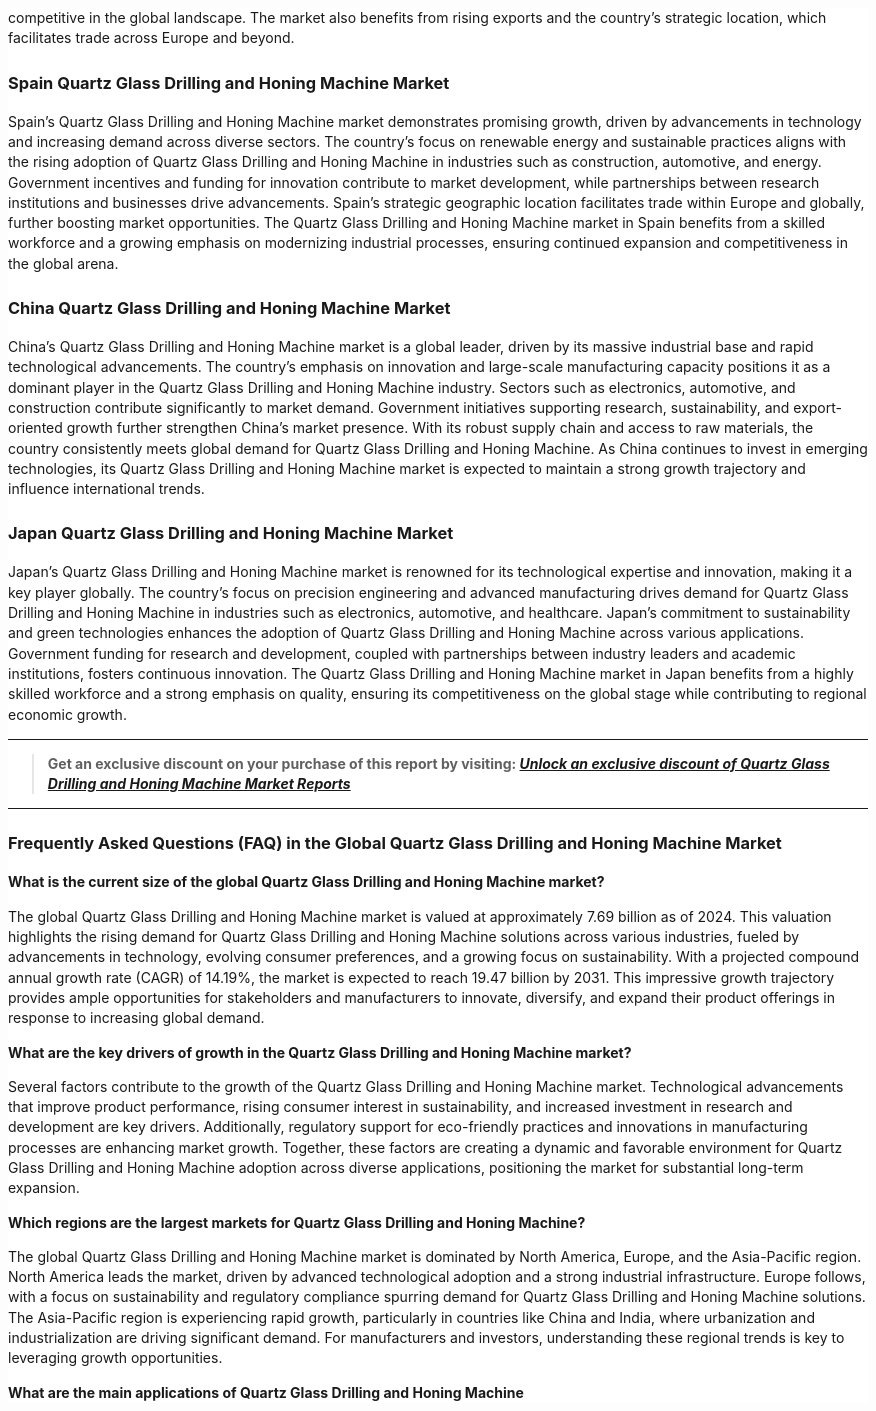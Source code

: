 competitive in the global landscape. The market also benefits from rising exports and the country&rsquo;s strategic location, which facilitates trade across Europe and beyond.</p><h3>Spain Quartz Glass Drilling and Honing Machine Market</h3><p>Spain&rsquo;s Quartz Glass Drilling and Honing Machine market demonstrates promising growth, driven by advancements in technology and increasing demand across diverse sectors. The country&rsquo;s focus on renewable energy and sustainable practices aligns with the rising adoption of Quartz Glass Drilling and Honing Machine in industries such as construction, automotive, and energy. Government incentives and funding for innovation contribute to market development, while partnerships between research institutions and businesses drive advancements. Spain&rsquo;s strategic geographic location facilitates trade within Europe and globally, further boosting market opportunities. The Quartz Glass Drilling and Honing Machine market in Spain benefits from a skilled workforce and a growing emphasis on modernizing industrial processes, ensuring continued expansion and competitiveness in the global arena.</p><h3>China Quartz Glass Drilling and Honing Machine Market</h3><p>China&rsquo;s Quartz Glass Drilling and Honing Machine market is a global leader, driven by its massive industrial base and rapid technological advancements. The country&rsquo;s emphasis on innovation and large-scale manufacturing capacity positions it as a dominant player in the Quartz Glass Drilling and Honing Machine industry. Sectors such as electronics, automotive, and construction contribute significantly to market demand. Government initiatives supporting research, sustainability, and export-oriented growth further strengthen China&rsquo;s market presence. With its robust supply chain and access to raw materials, the country consistently meets global demand for Quartz Glass Drilling and Honing Machine. As China continues to invest in emerging technologies, its Quartz Glass Drilling and Honing Machine market is expected to maintain a strong growth trajectory and influence international trends.</p><h3>Japan Quartz Glass Drilling and Honing Machine Market</h3><p>Japan&rsquo;s Quartz Glass Drilling and Honing Machine market is renowned for its technological expertise and innovation, making it a key player globally. The country&rsquo;s focus on precision engineering and advanced manufacturing drives demand for Quartz Glass Drilling and Honing Machine in industries such as electronics, automotive, and healthcare. Japan&rsquo;s commitment to sustainability and green technologies enhances the adoption of Quartz Glass Drilling and Honing Machine across various applications. Government funding for research and development, coupled with partnerships between industry leaders and academic institutions, fosters continuous innovation. The Quartz Glass Drilling and Honing Machine market in Japan benefits from a highly skilled workforce and a strong emphasis on quality, ensuring its competitiveness on the global stage while contributing to regional economic growth.</p><hr /><blockquote><p><strong>Get an exclusive discount on your purchase of this report by visiting: <em><a href="://marketresearchpulse.com/ask-for-discount/15978?utm_source=Github&amp;utm_medium=029">Unlock an exclusive discount of Quartz Glass Drilling and Honing Machine Market Reports</a></em>&nbsp;</strong></p></blockquote><hr /><h3>Frequently Asked Questions (FAQ) in the Global Quartz Glass Drilling and Honing Machine Market</h3><p><strong>What is the current size of the global Quartz Glass Drilling and Honing Machine market?</strong></p><p>The global Quartz Glass Drilling and Honing Machine market is valued at approximately 7.69 billion as of 2024. This valuation highlights the rising demand for Quartz Glass Drilling and Honing Machine solutions across various industries, fueled by advancements in technology, evolving consumer preferences, and a growing focus on sustainability. With a projected compound annual growth rate (CAGR) of 14.19%, the market is expected to reach 19.47 billion by 2031. This impressive growth trajectory provides ample opportunities for stakeholders and manufacturers to innovate, diversify, and expand their product offerings in response to increasing global demand.</p><p><strong>What are the key drivers of growth in the Quartz Glass Drilling and Honing Machine market?</strong></p><p>Several factors contribute to the growth of the Quartz Glass Drilling and Honing Machine market. Technological advancements that improve product performance, rising consumer interest in sustainability, and increased investment in research and development are key drivers. Additionally, regulatory support for eco-friendly practices and innovations in manufacturing processes are enhancing market growth. Together, these factors are creating a dynamic and favorable environment for Quartz Glass Drilling and Honing Machine adoption across diverse applications, positioning the market for substantial long-term expansion.</p><p><strong>Which regions are the largest markets for Quartz Glass Drilling and Honing Machine?</strong></p><p>The global Quartz Glass Drilling and Honing Machine market is dominated by North America, Europe, and the Asia-Pacific region. North America leads the market, driven by advanced technological adoption and a strong industrial infrastructure. Europe follows, with a focus on sustainability and regulatory compliance spurring demand for Quartz Glass Drilling and Honing Machine solutions. The Asia-Pacific region is experiencing rapid growth, particularly in countries like China and India, where urbanization and industrialization are driving significant demand. For manufacturers and investors, understanding these regional trends is key to leveraging growth opportunities.</p><p><strong>What are the main applications of Quartz Glass Drilling and Honing Machine
